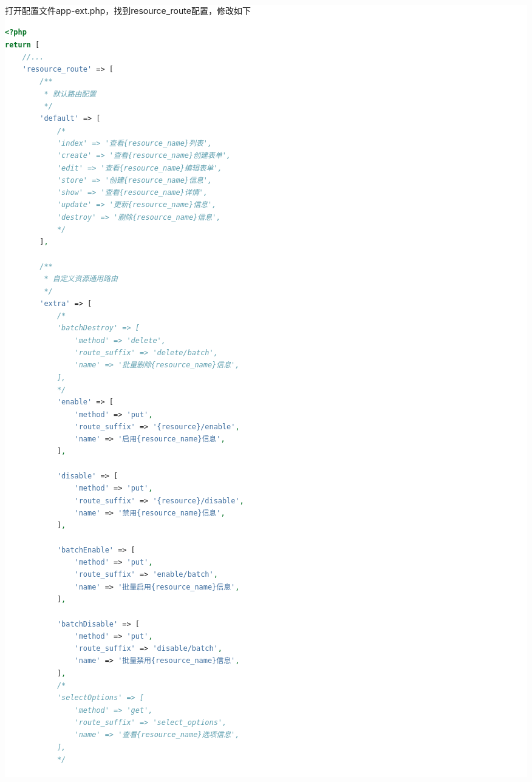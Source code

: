 打开配置文件app-ext.php，找到resource_route配置，修改如下

```php
<?php
return [
    //...
    'resource_route' => [
        /**
         * 默认路由配置
         */
        'default' => [
            /*
            'index' => '查看{resource_name}列表',
            'create' => '查看{resource_name}创建表单',
            'edit' => '查看{resource_name}编辑表单',
            'store' => '创建{resource_name}信息',
            'show' => '查看{resource_name}详情',
            'update' => '更新{resource_name}信息',
            'destroy' => '删除{resource_name}信息',
            */
        ],

        /**
         * 自定义资源通用路由
         */
        'extra' => [
            /*
            'batchDestroy' => [
                'method' => 'delete',
                'route_suffix' => 'delete/batch',
                'name' => '批量删除{resource_name}信息',
            ],
            */
            'enable' => [
                'method' => 'put',
                'route_suffix' => '{resource}/enable',
                'name' => '启用{resource_name}信息',
            ],

            'disable' => [
                'method' => 'put',
                'route_suffix' => '{resource}/disable',
                'name' => '禁用{resource_name}信息',
            ],

            'batchEnable' => [
                'method' => 'put',
                'route_suffix' => 'enable/batch',
                'name' => '批量启用{resource_name}信息',
            ],

            'batchDisable' => [
                'method' => 'put',
                'route_suffix' => 'disable/batch',
                'name' => '批量禁用{resource_name}信息',
            ],
            /*
            'selectOptions' => [
                'method' => 'get',
                'route_suffix' => 'select_options',
                'name' => '查看{resource_name}选项信息',
            ],
            */
            
```